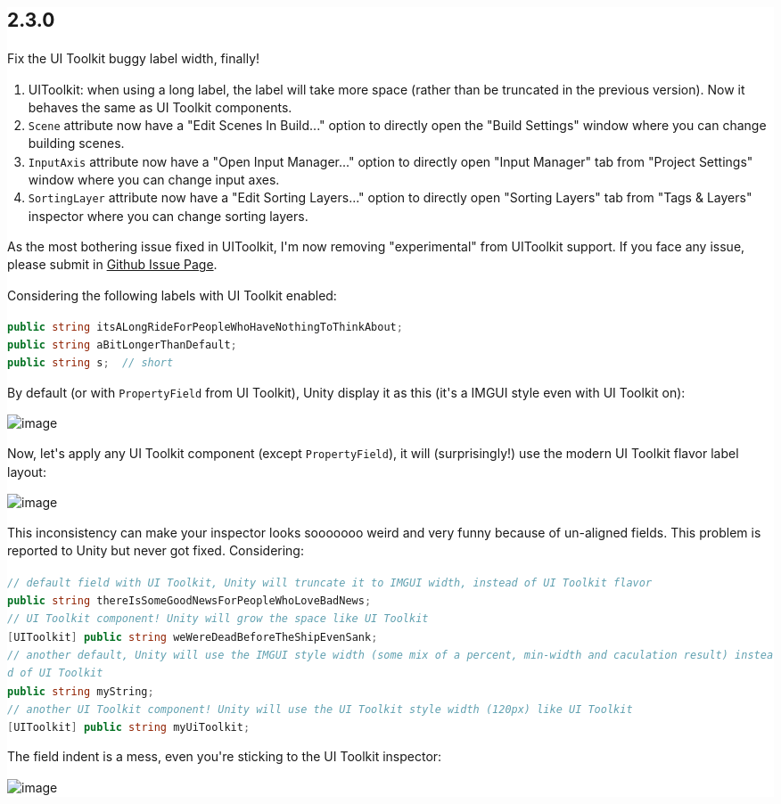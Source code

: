 ## 2.3.0

Fix the UI Toolkit buggy label width, finally!

1.  UIToolkit: when using a long label, the label will take more space (rather than be truncated in the previous version). Now it behaves the same as UI Toolkit components.
2.  `Scene` attribute now have a "Edit Scenes In Build..." option to directly open the "Build Settings" window where you can change building scenes.
3.  `InputAxis` attribute now have a "Open Input Manager..." option to directly open "Input Manager" tab from "Project Settings" window where you can change input axes.
4.  `SortingLayer` attribute now have a "Edit Sorting Layers..." option to directly open "Sorting Layers" tab from "Tags & Layers" inspector where you can change sorting layers.

As the most bothering issue fixed in UIToolkit, I'm now removing "experimental" from UIToolkit support. If you face any issue, please submit in [Github Issue Page](https://github.com/TylerTemp/SaintsField/issues).

Considering the following labels with UI Toolkit enabled:

```csharp
public string itsALongRideForPeopleWhoHaveNothingToThinkAbout;
public string aBitLongerThanDefault;
public string s;  // short
```

By default (or with `PropertyField` from UI Toolkit), Unity display it as this (it's a IMGUI style even with UI Toolkit on):

![image](https://github.com/TylerTemp/SaintsField/assets/6391063/059bd138-8178-4958-950a-daef7cd6ca9a)

Now, let's apply any UI Toolkit component (except `PropertyField`), it will (surprisingly!) use the modern UI Toolkit flavor label layout:

![image](https://github.com/TylerTemp/SaintsField/assets/6391063/2cdea75f-5a39-46ae-91d2-023f861b593f)

This inconsistency can make your inspector looks sooooooo weird and very funny because of un-aligned fields. This problem is reported to Unity but never got fixed. Considering:

```csharp
// default field with UI Toolkit, Unity will truncate it to IMGUI width, instead of UI Toolkit flavor
public string thereIsSomeGoodNewsForPeopleWhoLoveBadNews;
// UI Toolkit component! Unity will grow the space like UI Toolkit
[UIToolkit] public string weWereDeadBeforeTheShipEvenSank;
// another default, Unity will use the IMGUI style width (some mix of a percent, min-width and caculation result) instead of UI Toolkit
public string myString;
// another UI Toolkit component! Unity will use the UI Toolkit style width (120px) like UI Toolkit
[UIToolkit] public string myUiToolkit;
```

The field indent is a mess, even you're sticking to the UI Toolkit inspector:

![image](https://github.com/TylerTemp/SaintsField/assets/6391063/04303517-fe3d-4c42-992e-cf97f86524ad)
